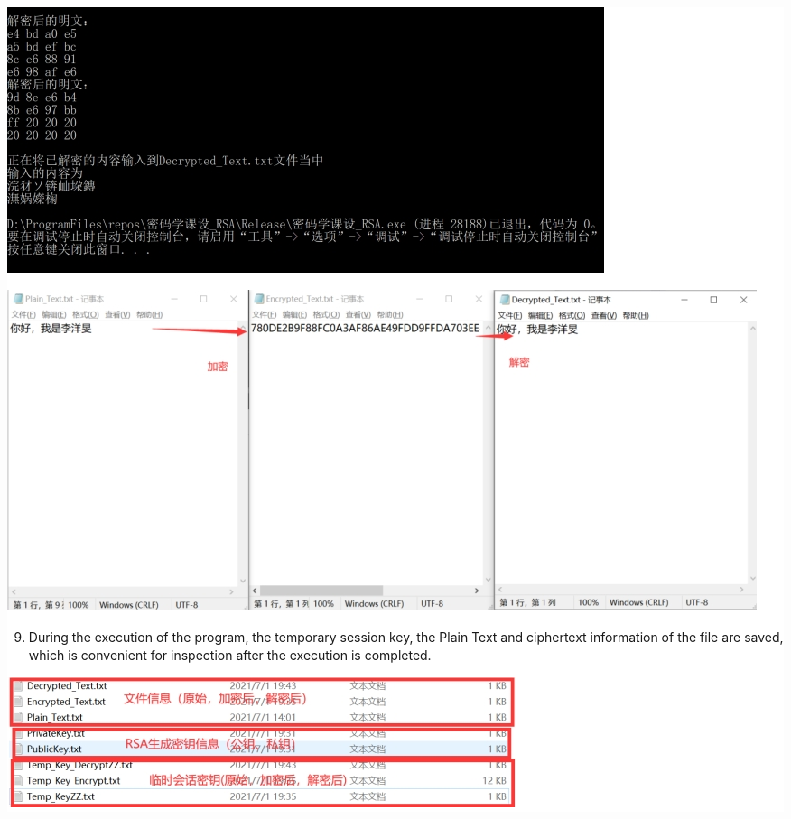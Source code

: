 ![img](./pic_sources/wps106.jpg) 

![img](./pic_sources/wps107.jpg) 

9. During the execution of the program, the temporary session key, the Plain Text and ciphertext information of the file are saved, which is convenient for inspection after the execution is completed.

![img](./pic_sources/wps108.jpg) 

 